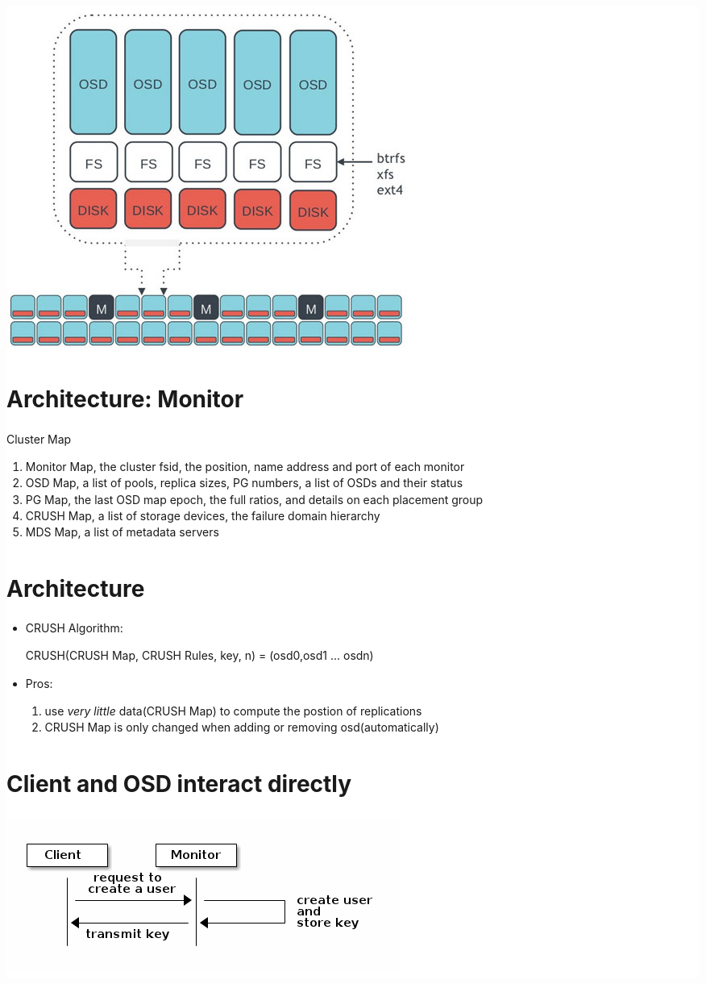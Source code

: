 ![](img/ceph-topo.jpg)


# Architecture: Monitor

Cluster Map

1. Monitor Map, the cluster fsid, the position, name address and port of each monitor
2. OSD Map, a list of pools, replica sizes, PG numbers, a list of OSDs and their status
3. PG Map,  the last OSD map epoch, the full ratios, and details on each placement group
4. CRUSH Map, a list of storage devices, the failure domain hierarchy
4. MDS Map, a list of metadata servers


# Architecture

- CRUSH Algorithm:
    
    CRUSH(CRUSH Map, CRUSH Rules, key, n) =  (osd0,osd1 ... osdn)

- Pros:

    1. use *very little* data(CRUSH Map) to compute the postion of replications
    2. CRUSH Map is only changed when adding or removing osd(automatically)

# Client and OSD interact directly

![](img/client-osd.png)
